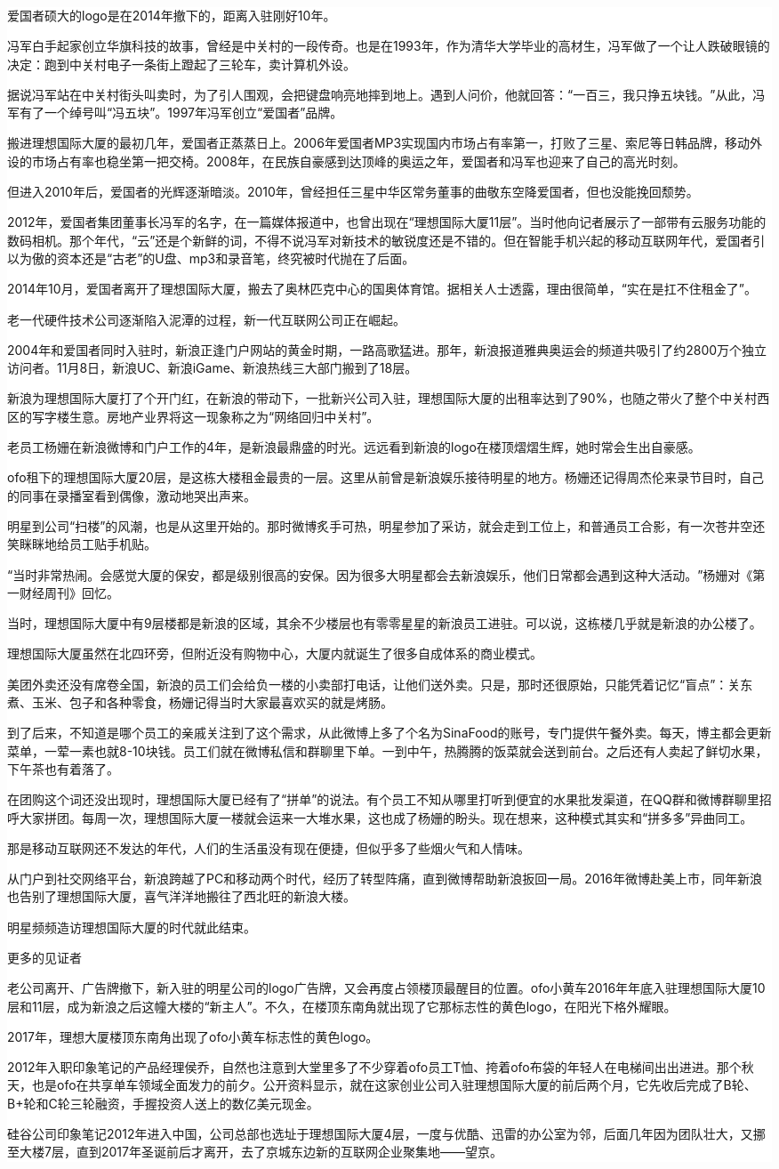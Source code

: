 爱国者硕大的logo是在2014年撤下的，距离入驻刚好10年。

冯军白手起家创立华旗科技的故事，曾经是中关村的一段传奇。也是在1993年，作为清华大学毕业的高材生，冯军做了一个让人跌破眼镜的决定：跑到中关村电子一条街上蹬起了三轮车，卖计算机外设。

据说冯军站在中关村街头叫卖时，为了引人围观，会把键盘响亮地摔到地上。遇到人问价，他就回答：‌‌“一百三，我只挣五块钱。‌‌”从此，冯军有了一个绰号叫‌‌“冯五块‌‌”。1997年冯军创立‌‌“爱国者‌‌”品牌。

搬进理想国际大厦的最初几年，爱国者正蒸蒸日上。2006年爱国者MP3实现国内市场占有率第一，打败了三星、索尼等日韩品牌，移动外设的市场占有率也稳坐第一把交椅。2008年，在民族自豪感到达顶峰的奥运之年，爱国者和冯军也迎来了自己的高光时刻。

但进入2010年后，爱国者的光辉逐渐暗淡。2010年，曾经担任三星中华区常务董事的曲敬东空降爱国者，但也没能挽回颓势。

2012年，爱国者集团董事长冯军的名字，在一篇媒体报道中，也曾出现在‌‌“理想国际大厦11层‌‌”。当时他向记者展示了一部带有云服务功能的数码相机。那个年代，‌‌“云‌‌”还是个新鲜的词，不得不说冯军对新技术的敏锐度还是不错的。但在智能手机兴起的移动互联网年代，爱国者引以为傲的资本还是‌‌“古老‌‌”的U盘、mp3和录音笔，终究被时代抛在了后面。

2014年10月，爱国者离开了理想国际大厦，搬去了奥林匹克中心的国奥体育馆。据相关人士透露，理由很简单，‌‌“实在是扛不住租金了‌‌”。

老一代硬件技术公司逐渐陷入泥潭的过程，新一代互联网公司正在崛起。

2004年和爱国者同时入驻时，新浪正逢门户网站的黄金时期，一路高歌猛进。那年，新浪报道雅典奥运会的频道共吸引了约2800万个独立访问者。11月8日，新浪UC、新浪iGame、新浪热线三大部门搬到了18层。

新浪为理想国际大厦打了个开门红，在新浪的带动下，一批新兴公司入驻，理想国际大厦的出租率达到了90%，也随之带火了整个中关村西区的写字楼生意。房地产业界将这一现象称之为‌‌“网络回归中关村‌‌”。

老员工杨姗在新浪微博和门户工作的4年，是新浪最鼎盛的时光。远远看到新浪的logo在楼顶熠熠生辉，她时常会生出自豪感。

ofo租下的理想国际大厦20层，是这栋大楼租金最贵的一层。这里从前曾是新浪娱乐接待明星的地方。杨姗还记得周杰伦来录节目时，自己的同事在录播室看到偶像，激动地哭出声来。

明星到公司‌‌“扫楼‌‌”的风潮，也是从这里开始的。那时微博炙手可热，明星参加了采访，就会走到工位上，和普通员工合影，有一次苍井空还笑眯眯地给员工贴手机贴。

‌‌“当时非常热闹。会感觉大厦的保安，都是级别很高的安保。因为很多大明星都会去新浪娱乐，他们日常都会遇到这种大活动。‌‌”杨姗对《第一财经周刊》回忆。

当时，理想国际大厦中有9层楼都是新浪的区域，其余不少楼层也有零零星星的新浪员工进驻。可以说，这栋楼几乎就是新浪的办公楼了。

理想国际大厦虽然在北四环旁，但附近没有购物中心，大厦内就诞生了很多自成体系的商业模式。

美团外卖还没有席卷全国，新浪的员工们会给负一楼的小卖部打电话，让他们送外卖。只是，那时还很原始，只能凭着记忆‌‌“盲点‌‌”：关东煮、玉米、包子和各种零食，杨姗记得当时大家最喜欢买的就是烤肠。

到了后来，不知道是哪个员工的亲戚关注到了这个需求，从此微博上多了个名为SinaFood的账号，专门提供午餐外卖。每天，博主都会更新菜单，一荤一素也就8-10块钱。员工们就在微博私信和群聊里下单。一到中午，热腾腾的饭菜就会送到前台。之后还有人卖起了鲜切水果，下午茶也有着落了。

在团购这个词还没出现时，理想国际大厦已经有了‌‌“拼单‌‌”的说法。有个员工不知从哪里打听到便宜的水果批发渠道，在QQ群和微博群聊里招呼大家拼团。每周一次，理想国际大厦一楼就会运来一大堆水果，这也成了杨姗的盼头。现在想来，这种模式其实和‌‌“拼多多‌‌”异曲同工。

那是移动互联网还不发达的年代，人们的生活虽没有现在便捷，但似乎多了些烟火气和人情味。

从门户到社交网络平台，新浪跨越了PC和移动两个时代，经历了转型阵痛，直到微博帮助新浪扳回一局。2016年微博赴美上市，同年新浪也告别了理想国际大厦，喜气洋洋地搬往了西北旺的新浪大楼。

明星频频造访理想国际大厦的时代就此结束。

更多的见证者

老公司离开、广告牌撤下，新入驻的明星公司的logo广告牌，又会再度占领楼顶最醒目的位置。ofo小黄车2016年年底入驻理想国际大厦10层和11层，成为新浪之后这幢大楼的‌‌“新主人‌‌”。不久，在楼顶东南角就出现了它那标志性的黄色logo，在阳光下格外耀眼。

2017年，理想大厦楼顶东南角出现了ofo小黄车标志性的黄色logo。

2012年入职印象笔记的产品经理侯乔，自然也注意到大堂里多了不少穿着ofo员工T恤、挎着ofo布袋的年轻人在电梯间出出进进。那个秋天，也是ofo在共享单车领域全面发力的前夕。公开资料显示，就在这家创业公司入驻理想国际大厦的前后两个月，它先收后完成了B轮、B+轮和C轮三轮融资，手握投资人送上的数亿美元现金。

硅谷公司印象笔记2012年进入中国，公司总部也选址于理想国际大厦4层，一度与优酷、迅雷的办公室为邻，后面几年因为团队壮大，又挪至大楼7层，直到2017年圣诞前后才离开，去了京城东边新的互联网企业聚集地——望京。

